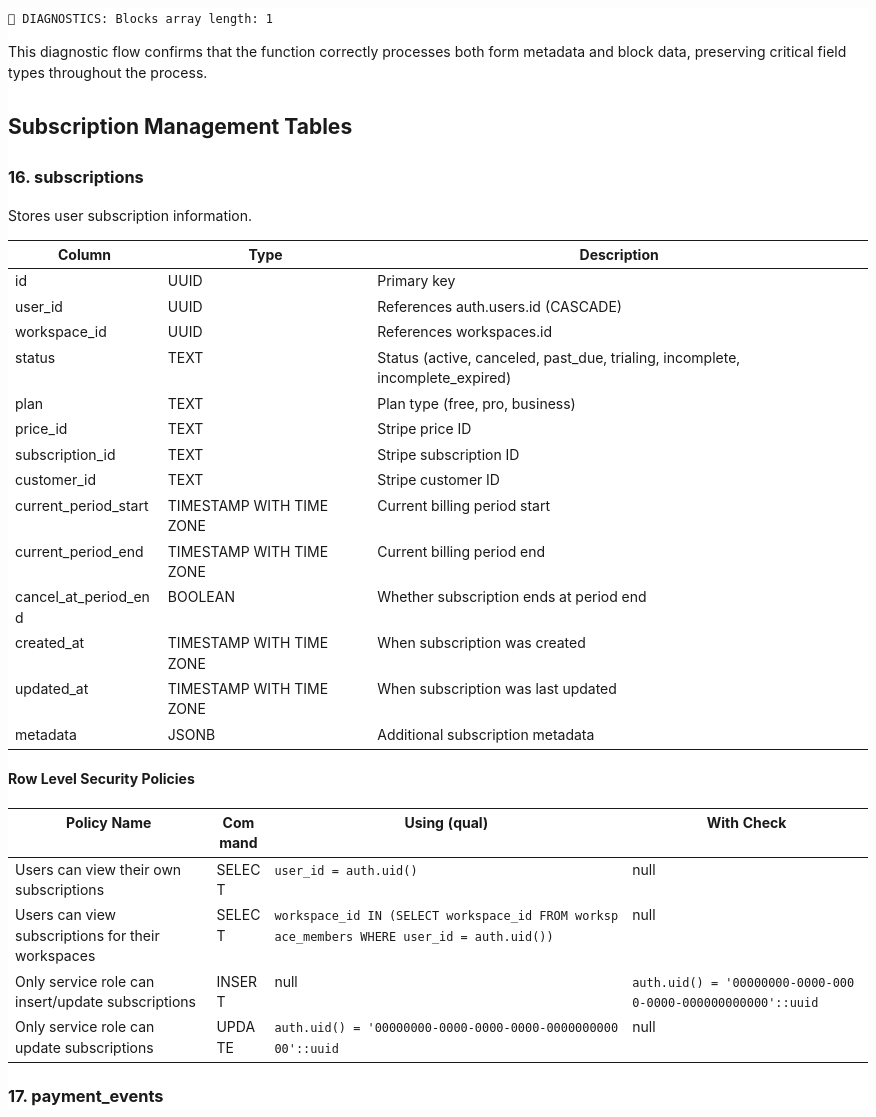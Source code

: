 ```
🔎 DIAGNOSTICS: Blocks array length: 1
```

This diagnostic flow confirms that the function correctly processes both form metadata and block data, preserving critical field types throughout the process.

## Subscription Management Tables

### 16. subscriptions

Stores user subscription information.

| Column           | Type                    | Description                       |
|------------------|-------------------------|-----------------------------------|
| id               | UUID                    | Primary key                       |
| user_id          | UUID                    | References auth.users.id (CASCADE) |
| workspace_id     | UUID                    | References workspaces.id          |
| status           | TEXT                    | Status (active, canceled, past_due, trialing, incomplete, incomplete_expired) |
| plan             | TEXT                    | Plan type (free, pro, business)   |
| price_id         | TEXT                    | Stripe price ID                   |
| subscription_id  | TEXT                    | Stripe subscription ID            |
| customer_id      | TEXT                    | Stripe customer ID                |
| current_period_start | TIMESTAMP WITH TIME ZONE | Current billing period start  |
| current_period_end   | TIMESTAMP WITH TIME ZONE | Current billing period end    |
| cancel_at_period_end | BOOLEAN                 | Whether subscription ends at period end |
| created_at       | TIMESTAMP WITH TIME ZONE| When subscription was created     |
| updated_at       | TIMESTAMP WITH TIME ZONE| When subscription was last updated|
| metadata         | JSONB                   | Additional subscription metadata  |

#### Row Level Security Policies

| Policy Name | Command | Using (qual) | With Check |
|-------------|---------|--------------|------------|
| Users can view their own subscriptions | SELECT | `user_id = auth.uid()` | null |
| Users can view subscriptions for their workspaces | SELECT | `workspace_id IN (SELECT workspace_id FROM workspace_members WHERE user_id = auth.uid())` | null |
| Only service role can insert/update subscriptions | INSERT | null | `auth.uid() = '00000000-0000-0000-0000-000000000000'::uuid` |
| Only service role can update subscriptions | UPDATE | `auth.uid() = '00000000-0000-0000-0000-000000000000'::uuid` | null |

### 17. payment_events
